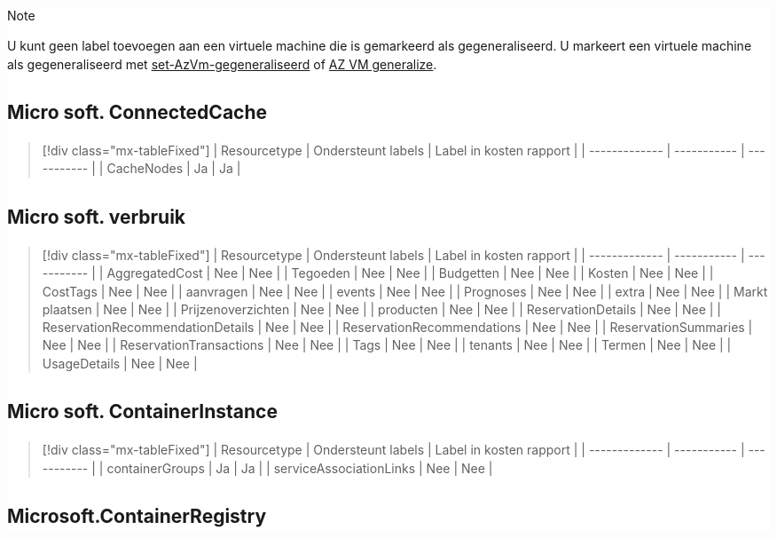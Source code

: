 > [!NOTE]
> U kunt geen label toevoegen aan een virtuele machine die is gemarkeerd als gegeneraliseerd. U markeert een virtuele machine als gegeneraliseerd met [set-AzVm-gegeneraliseerd](/powershell/module/Az.Compute/Set-AzVM) of [AZ VM generalize](/cli/azure/vm#az-vm-generalize).

## <a name="microsoftconnectedcache"></a>Micro soft. ConnectedCache

> [!div class="mx-tableFixed"]
> | Resourcetype | Ondersteunt labels | Label in kosten rapport |
> | ------------- | ----------- | ----------- |
> | CacheNodes | Ja | Ja |

## <a name="microsoftconsumption"></a>Micro soft. verbruik

> [!div class="mx-tableFixed"]
> | Resourcetype | Ondersteunt labels | Label in kosten rapport |
> | ------------- | ----------- | ----------- |
> | AggregatedCost | Nee | Nee |
> | Tegoeden | Nee | Nee |
> | Budgetten | Nee | Nee |
> | Kosten | Nee | Nee |
> | CostTags | Nee | Nee |
> | aanvragen | Nee | Nee |
> | events | Nee | Nee |
> | Prognoses | Nee | Nee |
> | extra | Nee | Nee |
> | Markt plaatsen | Nee | Nee |
> | Prijzenoverzichten | Nee | Nee |
> | producten | Nee | Nee |
> | ReservationDetails | Nee | Nee |
> | ReservationRecommendationDetails | Nee | Nee |
> | ReservationRecommendations | Nee | Nee |
> | ReservationSummaries | Nee | Nee |
> | ReservationTransactions | Nee | Nee |
> | Tags | Nee | Nee |
> | tenants | Nee | Nee |
> | Termen | Nee | Nee |
> | UsageDetails | Nee | Nee |

## <a name="microsoftcontainerinstance"></a>Micro soft. ContainerInstance

> [!div class="mx-tableFixed"]
> | Resourcetype | Ondersteunt labels | Label in kosten rapport |
> | ------------- | ----------- | ----------- |
> | containerGroups | Ja | Ja |
> | serviceAssociationLinks | Nee | Nee |

## <a name="microsoftcontainerregistry"></a>Microsoft.ContainerRegistry
